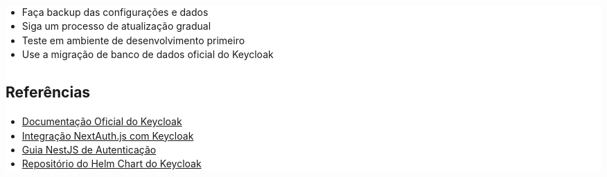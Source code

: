 - Faça backup das configurações e dados
- Siga um processo de atualização gradual
- Teste em ambiente de desenvolvimento primeiro
- Use a migração de banco de dados oficial do Keycloak

## Referências

- [Documentação Oficial do Keycloak](https://www.keycloak.org/documentation)
- [Integração NextAuth.js com Keycloak](https://next-auth.js.org/providers/keycloak)
- [Guia NestJS de Autenticação](https://docs.nestjs.com/security/authentication)
- [Repositório do Helm Chart do Keycloak](https://github.com/bitnami/charts/tree/main/bitnami/keycloak)
